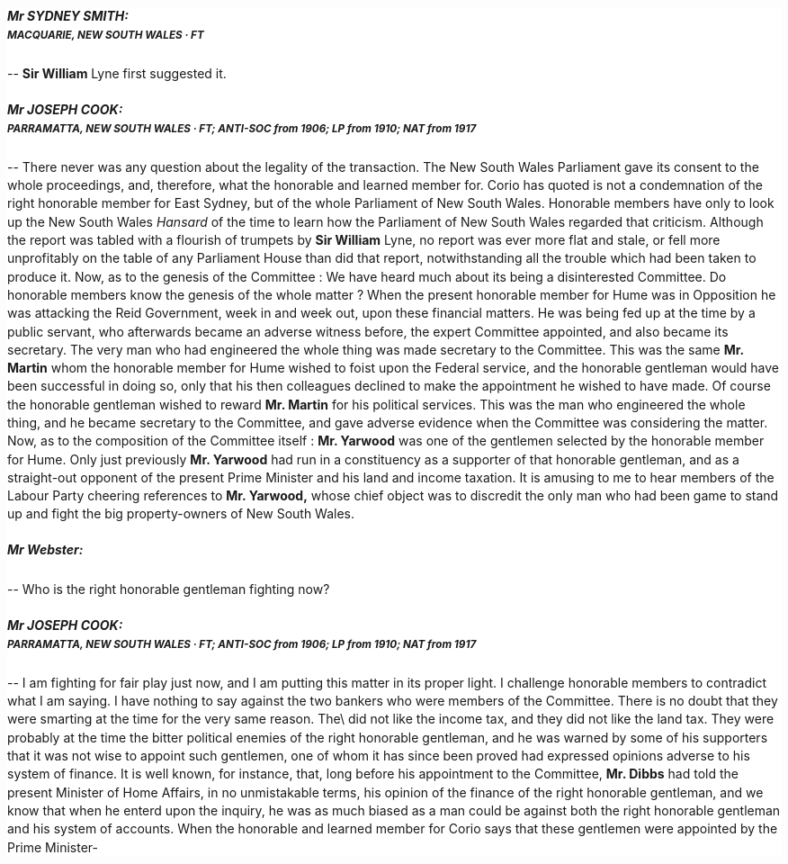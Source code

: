##### Mr SYDNEY SMITH:<br><small class="text-muted">MACQUARIE, NEW SOUTH WALES &middot; FT</small>

--  **Sir William**  Lyne first suggested it. 

##### Mr JOSEPH COOK:<br><small class="text-muted">PARRAMATTA, NEW SOUTH WALES &middot; FT; ANTI-SOC from 1906; LP from 1910; NAT from 1917</small>

-- There never was any question about the legality of the transaction. The New South Wales Parliament gave its consent to the whole proceedings, and, therefore, what the honorable and learned member for. Corio has quoted is not a condemnation of the right honorable member for East Sydney, but of the whole Parliament of New South Wales. Honorable members have only to look up the New South Wales  *Hansard*  of the time to learn how the Parliament of New South Wales regarded that criticism. Although the report was tabled with a flourish of trumpets by  **Sir William**  Lyne, no report was ever more flat and stale,  or fell more unprofitably on the table of any Parliament House than did that report, notwithstanding all the trouble which had been taken to produce it. Now, as to the genesis of the Committee : We have heard much about its being a disinterested Committee. Do honorable members know the genesis of the whole matter ? When the present honorable member for Hume was in Opposition he was attacking the Reid Government, week in and week out, upon these financial matters. He was being fed up at the time by a public servant, who afterwards became an adverse witness before, the expert Committee appointed, and also became its secretary. The very man who had engineered the whole thing was made secretary to the Committee. This was the same  **Mr. Martin**  whom the honorable member for Hume wished to foist upon the Federal service, and the honorable gentleman would have been successful in doing so, only that his then colleagues declined to make the appointment he wished to have made. Of course the honorable gentleman wished to reward  **Mr. Martin**  for his political  services. This was the man who engineered the whole thing, and he became secretary to the Committee, and gave adverse evidence when the Committee was considering the matter. Now, as to the composition of the Committee itself :  **Mr. Yarwood**  was one of the gentlemen selected by the honorable member for Hume. Only just previously  **Mr. Yarwood**  had run in a constituency as a supporter of that honorable gentleman, and as a straight-out opponent of the present Prime Minister and his land and income taxation. It is amusing to me to hear members of the Labour Party cheering references to  **Mr. Yarwood,**  whose chief object was to discredit the only man who had been game to stand up and fight the big property-owners of New South Wales. 

##### Mr Webster:

--  Who is the right honorable gentleman fighting now? 

##### Mr JOSEPH COOK:<br><small class="text-muted">PARRAMATTA, NEW SOUTH WALES &middot; FT; ANTI-SOC from 1906; LP from 1910; NAT from 1917</small>

-- I am fighting for fair play just now, and I am putting this matter in its proper light. I challenge honorable members to contradict what I am saying. I have nothing to say against the two bankers who were members of the Committee. There is no doubt that they were smarting at the time for the very same reason. The\ did not like the income tax, and they did not like the land tax. They were probably at the time the bitter political enemies of the right honorable gentleman, and he was warned by some of his supporters that it was not wise to appoint such gentlemen, one of whom it has since been proved had expressed opinions adverse to his system of finance. It is well known, for instance, that, long before his appointment to the Committee,  **Mr. Dibbs**  had told the present Minister of Home Affairs, in no unmistakable terms, his opinion of the finance of the right honorable gentleman, and we know that when he enterd upon the inquiry, he was as much biased as a man could be against both the right honorable gentleman and his system of accounts. When the honorable and learned member for Corio says that these gentlemen were appointed by the Prime Minister- 
